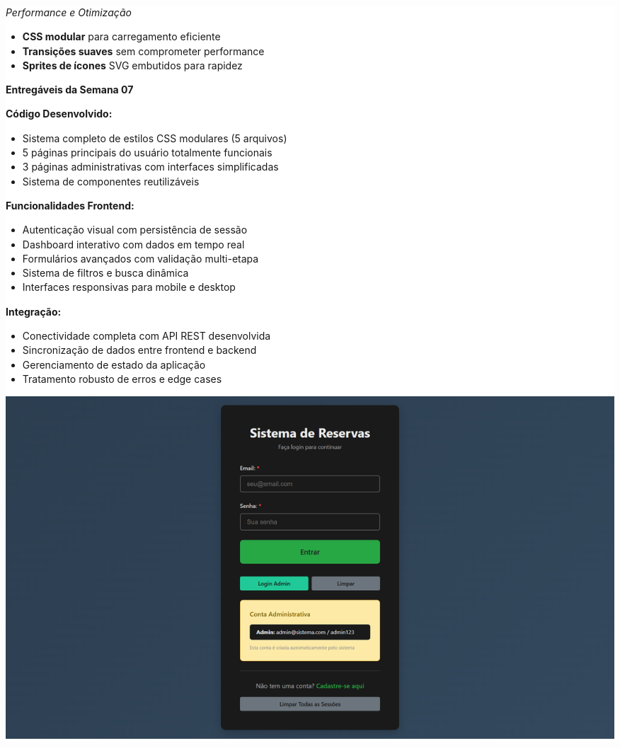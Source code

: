 *Performance e Otimização*
- **CSS modular** para carregamento eficiente
- **Transições suaves** sem comprometer performance
- **Sprites de ícones** SVG embutidos para rapidez

**Entregáveis da Semana 07**

**Código Desenvolvido:**
- Sistema completo de estilos CSS modulares (5 arquivos)
- 5 páginas principais do usuário totalmente funcionais
- 3 páginas administrativas com interfaces simplificadas
- Sistema de componentes reutilizáveis

**Funcionalidades Frontend:**
- Autenticação visual com persistência de sessão
- Dashboard interativo com dados em tempo real
- Formulários avançados com validação multi-etapa
- Sistema de filtros e busca dinâmica
- Interfaces responsivas para mobile e desktop

**Integração:**
- Conectividade completa com API REST desenvolvida
- Sincronização de dados entre frontend e backend
- Gerenciamento de estado da aplicação
- Tratamento robusto de erros e edge cases


<div align="center">


<img src="/assets/login.png" width="100%">
